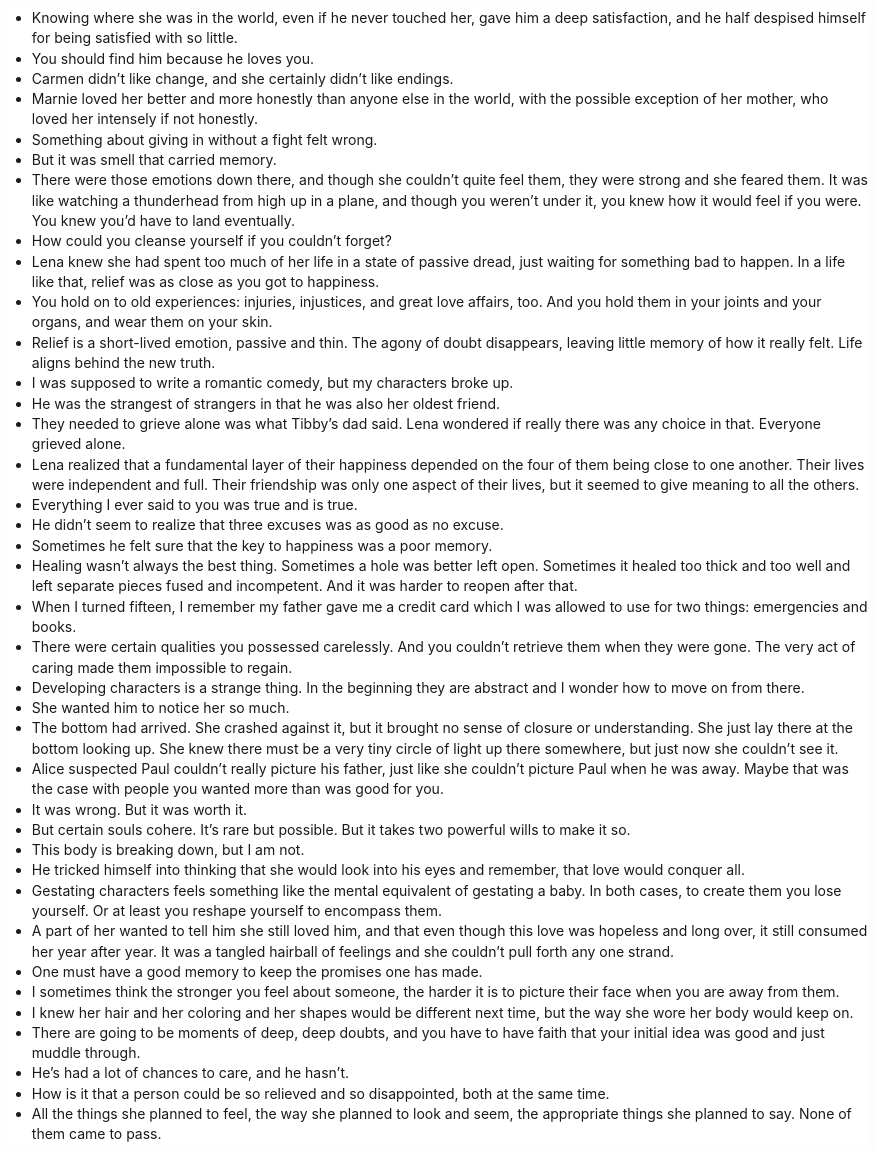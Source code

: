  - Knowing where she was in the world, even if he never touched her, gave him a deep satisfaction, and he half despised himself for being satisfied with so little.
 - You should find him because he loves you.
 - Carmen didn’t like change, and she certainly didn’t like endings.
 - Marnie loved her better and more honestly than anyone else in the world, with the possible exception of her mother, who loved her intensely if not honestly.
 - Something about giving in without a fight felt wrong.
 - But it was smell that carried memory.
 - There were those emotions down there, and though she couldn’t quite feel them, they were strong and she feared them. It was like watching a thunderhead from high up in a plane, and though you weren’t under it, you knew how it would feel if you were. You knew you’d have to land eventually.
 - How could you cleanse yourself if you couldn’t forget?
 - Lena knew she had spent too much of her life in a state of passive dread, just waiting for something bad to happen. In a life like that, relief was as close as you got to happiness.
 - You hold on to old experiences: injuries, injustices, and great love affairs, too. And you hold them in your joints and your organs, and wear them on your skin.
 - Relief is a short-lived emotion, passive and thin. The agony of doubt disappears, leaving little memory of how it really felt. Life aligns behind the new truth.
 - I was supposed to write a romantic comedy, but my characters broke up.
 - He was the strangest of strangers in that he was also her oldest friend.
 - They needed to grieve alone was what Tibby’s dad said. Lena wondered if really there was any choice in that. Everyone grieved alone.
 - Lena realized that a fundamental layer of their happiness depended on the four of them being close to one another. Their lives were independent and full. Their friendship was only one aspect of their lives, but it seemed to give meaning to all the others.
 - Everything I ever said to you was true and is true.
 - He didn’t seem to realize that three excuses was as good as no excuse.
 - Sometimes he felt sure that the key to happiness was a poor memory.
 - Healing wasn’t always the best thing. Sometimes a hole was better left open. Sometimes it healed too thick and too well and left separate pieces fused and incompetent. And it was harder to reopen after that.
 - When I turned fifteen, I remember my father gave me a credit card which I was allowed to use for two things: emergencies and books.
 - There were certain qualities you possessed carelessly. And you couldn’t retrieve them when they were gone. The very act of caring made them impossible to regain.
 - Developing characters is a strange thing. In the beginning they are abstract and I wonder how to move on from there.
 - She wanted him to notice her so much.
 - The bottom had arrived. She crashed against it, but it brought no sense of closure or understanding. She just lay there at the bottom looking up. She knew there must be a very tiny circle of light up there somewhere, but just now she couldn’t see it.
 - Alice suspected Paul couldn’t really picture his father, just like she couldn’t picture Paul when he was away. Maybe that was the case with people you wanted more than was good for you.
 - It was wrong. But it was worth it.
 - But certain souls cohere. It’s rare but possible. But it takes two powerful wills to make it so.
 - This body is breaking down, but I am not.
 - He tricked himself into thinking that she would look into his eyes and remember, that love would conquer all.
 - Gestating characters feels something like the mental equivalent of gestating a baby. In both cases, to create them you lose yourself. Or at least you reshape yourself to encompass them.
 - A part of her wanted to tell him she still loved him, and that even though this love was hopeless and long over, it still consumed her year after year. It was a tangled hairball of feelings and she couldn’t pull forth any one strand.
 - One must have a good memory to keep the promises one has made.
 - I sometimes think the stronger you feel about someone, the harder it is to picture their face when you are away from them.
 - I knew her hair and her coloring and her shapes would be different next time, but the way she wore her body would keep on.
 - There are going to be moments of deep, deep doubts, and you have to have faith that your initial idea was good and just muddle through.
 - He’s had a lot of chances to care, and he hasn’t.
 - How is it that a person could be so relieved and so disappointed, both at the same time.
 - All the things she planned to feel, the way she planned to look and seem, the appropriate things she planned to say. None of them came to pass.